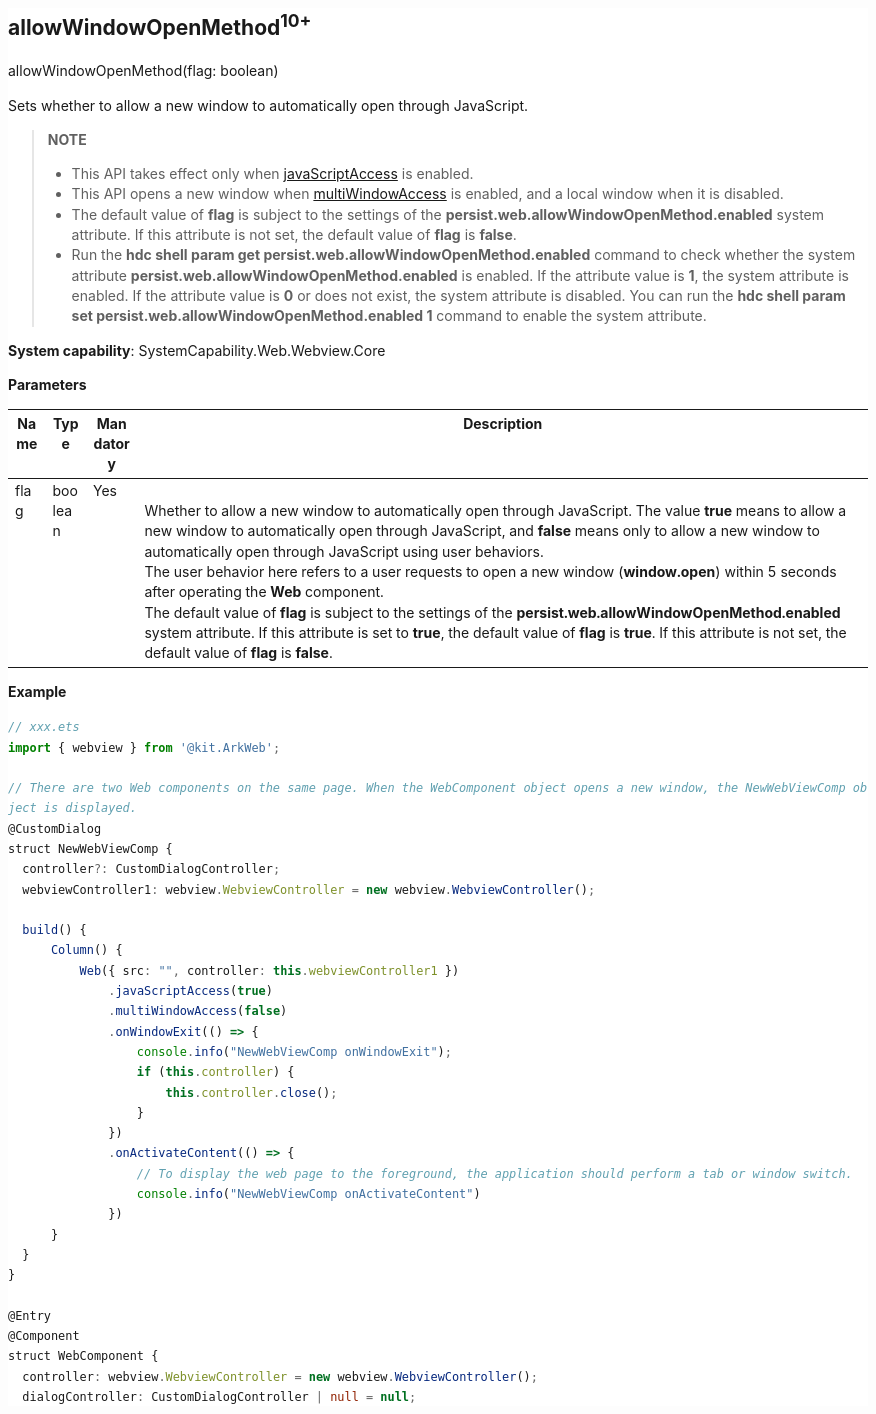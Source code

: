 ## allowWindowOpenMethod<sup>10+</sup>

allowWindowOpenMethod(flag: boolean)

Sets whether to allow a new window to automatically open through JavaScript.

> **NOTE**
>
> - This API takes effect only when [javaScriptAccess](#javascriptaccess) is enabled.
> - This API opens a new window when [multiWindowAccess](#multiwindowaccess9) is enabled, and a local window when it is disabled.
> - The default value of **flag** is subject to the settings of the **persist.web.allowWindowOpenMethod.enabled** system attribute. If this attribute is not set, the default value of **flag** is **false**.
> - Run the **hdc shell param get persist.web.allowWindowOpenMethod.enabled** command to check whether the system attribute **persist.web.allowWindowOpenMethod.enabled** is enabled. If the attribute value is **1**, the system attribute is enabled. If the attribute value is **0** or does not exist, the system attribute is disabled. You can run the **hdc shell param set persist.web.allowWindowOpenMethod.enabled 1** command to enable the system attribute.

**System capability**: SystemCapability.Web.Webview.Core

**Parameters**

| Name | Type   | Mandatory   | Description                     |
| ---- | ------- | ---- | ------------------------- |
| flag | boolean | Yes   | <br>Whether to allow a new window to automatically open through JavaScript. The value **true** means to allow a new window to automatically open through JavaScript, and **false** means only to allow a new window to automatically open through JavaScript using user behaviors.<br>The user behavior here refers to a user requests to open a new window (**window.open**) within 5 seconds after operating the **Web** component.<br>The default value of **flag** is subject to the settings of the **persist.web.allowWindowOpenMethod.enabled** system attribute. If this attribute is set to **true**, the default value of **flag** is **true**. If this attribute is not set, the default value of **flag** is **false**.|

**Example**

  ```ts
  // xxx.ets
import { webview } from '@kit.ArkWeb';

// There are two Web components on the same page. When the WebComponent object opens a new window, the NewWebViewComp object is displayed.
@CustomDialog
struct NewWebViewComp {
    controller?: CustomDialogController;
    webviewController1: webview.WebviewController = new webview.WebviewController();

    build() {
        Column() {
            Web({ src: "", controller: this.webviewController1 })
                .javaScriptAccess(true)
                .multiWindowAccess(false)
                .onWindowExit(() => {
                    console.info("NewWebViewComp onWindowExit");
                    if (this.controller) {
                        this.controller.close();
                    }
                })
                .onActivateContent(() => {
                    // To display the web page to the foreground, the application should perform a tab or window switch.
                    console.info("NewWebViewComp onActivateContent")
                })
        }
    }
}

@Entry
@Component
struct WebComponent {
    controller: webview.WebviewController = new webview.WebviewController();
    dialogController: CustomDialogController | null = null;
  ```